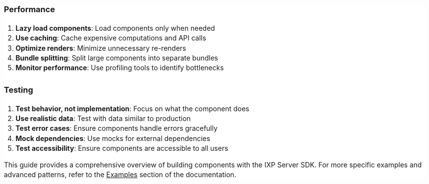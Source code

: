 ### Performance

1. **Lazy load components**: Load components only when needed
2. **Use caching**: Cache expensive computations and API calls
3. **Optimize renders**: Minimize unnecessary re-renders
4. **Bundle splitting**: Split large components into separate bundles
5. **Monitor performance**: Use profiling tools to identify bottlenecks

### Testing

1. **Test behavior, not implementation**: Focus on what the component does
2. **Use realistic data**: Test with data similar to production
3. **Test error cases**: Ensure components handle errors gracefully
4. **Mock dependencies**: Use mocks for external dependencies
5. **Test accessibility**: Ensure components are accessible to all users

This guide provides a comprehensive overview of building components with the IXP Server SDK. For more specific examples and advanced patterns, refer to the [Examples](../examples/) section of the documentation.